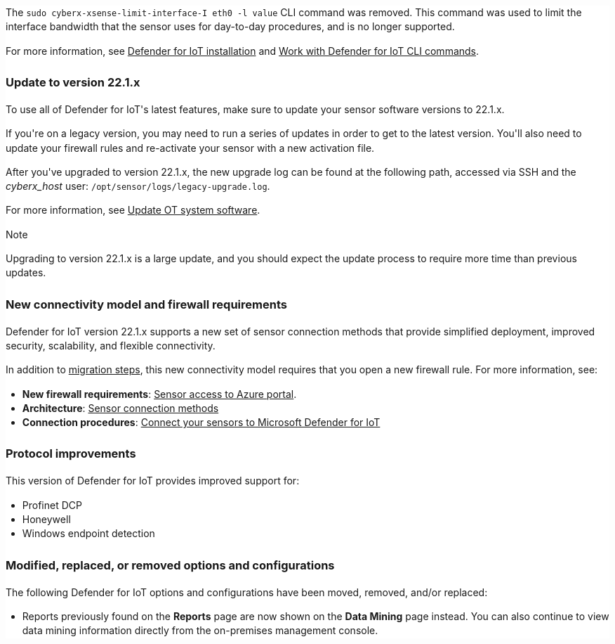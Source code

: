 The `sudo cyberx-xsense-limit-interface-I eth0 -l value` CLI command was removed. This command was used to limit the interface bandwidth that the sensor uses for day-to-day procedures, and is no longer supported.

For more information, see [Defender for IoT installation](how-to-install-software.md) and [Work with Defender for IoT CLI commands](references-work-with-defender-for-iot-cli-commands.md).

### Update to version 22.1.x

To use all of Defender for IoT's latest features, make sure to update your sensor software versions to 22.1.x.

If you're on a legacy version, you may need to run a series of updates in order to get to the latest version. You'll also need to update your firewall rules and re-activate your sensor with a new activation file.

After you've upgraded to version 22.1.x, the new upgrade log can be found at the following path, accessed via SSH and the *cyberx_host* user: `/opt/sensor/logs/legacy-upgrade.log`.

For more information, see [Update OT system software](update-ot-software.md).

> [!NOTE]
> Upgrading to version 22.1.x is a large update, and you should expect the update process to require more time than previous updates.
>

### New connectivity model and firewall requirements

Defender for IoT version 22.1.x supports a new set of sensor connection methods that provide simplified deployment, improved security, scalability, and flexible connectivity.

In addition to [migration steps](connect-sensors.md#migration-for-existing-customers), this new connectivity model requires that you open a new firewall rule. For more information, see:

- **New firewall requirements**: [Sensor access to Azure portal](how-to-set-up-your-network.md#sensor-access-to-azure-portal).
- **Architecture**: [Sensor connection methods](architecture-connections.md)
- **Connection procedures**: [Connect your sensors to Microsoft Defender for IoT](connect-sensors.md)

### Protocol improvements

This version of Defender for IoT provides improved support for:

- Profinet DCP
- Honeywell
- Windows endpoint detection

### Modified, replaced, or removed options and configurations

The following Defender for IoT options and configurations have been moved, removed, and/or replaced:

- Reports previously found on the **Reports** page are now shown on the **Data Mining** page instead. You can also continue to view data mining information directly from the on-premises management console.

